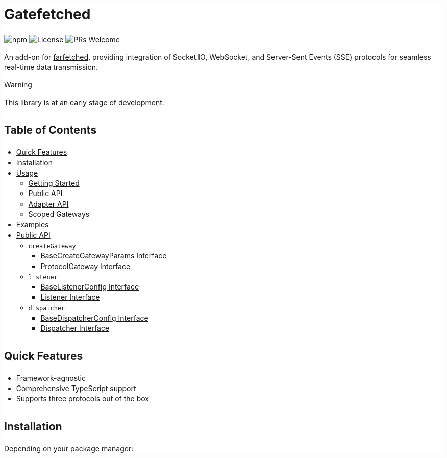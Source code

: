 Gatefetched
=====================

[![npm](https://img.shields.io/npm/v/gatefetched)](https://www.npmjs.com/package/gatefetched)
<a href="https://github.com/gearonix/gatefetched" rel="nofollow">
<img src="https://img.shields.io/github/license/gearonix/gatefetched" alt="License">
</a>
<a href="https://github.com/gearonix/gatefetched" rel="nofollow">
<img src="https://img.shields.io/badge/PRs-welcome-brightgreen.svg" alt="PRs Welcome">
</a>

An add-on for [farfetched](https://github.com/igorkamyshev/farfetched), providing integration of Socket.IO, WebSocket, and Server-Sent Events (SSE) protocols for seamless real-time data transmission.

> [!WARNING]
> This library is at an early stage of development.

## Table of Contents




- [Quick Features](#quick-features)
- [Installation](#installation)
- [Usage](#usage)
  - [Getting Started](#getting-started)
  - [Public API](#public-api)
  - [Adapter API](#adapter-api)
  - [Scoped Gateways](#scoped-gateways)
- [Examples](#examples)
- [Public API](#public-api-1)
  - [`createGateway`](#creategateway)
    - [BaseCreateGatewayParams Interface](#basecreategatewayparams-interface)
    - [ProtocolGateway Interface](#protocolgateway-interface)
  - [`listener`](#listener)
    - [BaseListenerConfig Interface](#baselistenerconfig-interface)
    - [Listener Interface](#listener-interface)
  - [`dispatcher`](#dispatcher)
    - [BaseDispatcherConfig Interface](#basedispatcherconfig-interface)
    - [Dispatcher Interface](#dispatcher-interface)




Quick Features
-----

- Framework-agnostic
- Comprehensive TypeScript support
- Supports three protocols out of the box

## Installation

Depending on your package manager:
